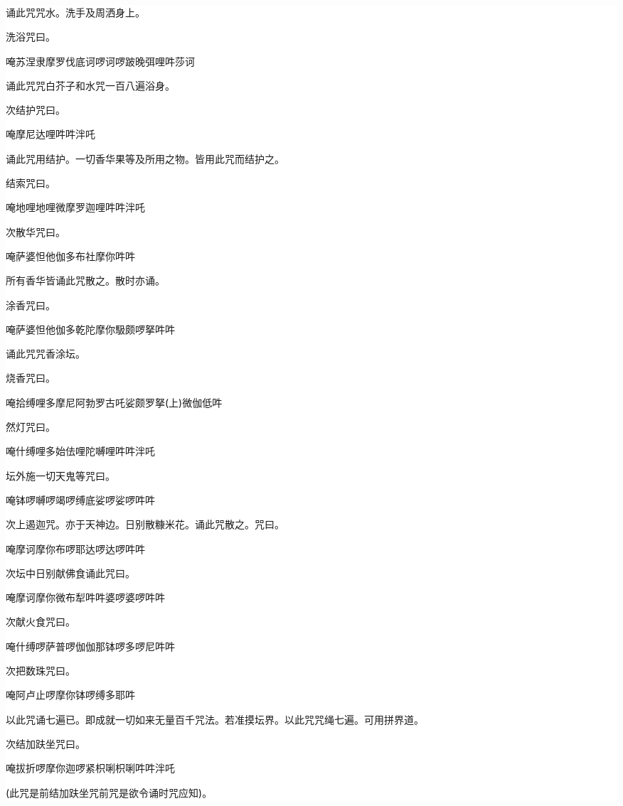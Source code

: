 诵此咒咒水。洗手及周洒身上。  

洗浴咒曰。  

唵苏涅隶摩罗伐底诃啰诃啰跛晚弭哩吽莎诃  

诵此咒咒白芥子和水咒一百八遍浴身。  

次结护咒曰。  

唵摩尼达哩吽吽泮吒  

诵此咒用结护。一切香华果等及所用之物。皆用此咒而结护之。  

结索咒曰。  

唵地哩地哩微摩罗迦哩吽吽泮吒  

次散华咒曰。  

唵萨婆怛他伽多布社摩你吽吽  

所有香华皆诵此咒散之。散时亦诵。  

涂香咒曰。  

唵萨婆怛他伽多乾陀摩你馺颇啰拏吽吽  

诵此咒咒香涂坛。  

烧香咒曰。  

唵拾缚哩多摩尼阿勃罗古吒娑颇罗拏(上)微伽低吽  

然灯咒曰。  

唵什缚哩多始佉哩陀嚩哩吽吽泮吒  

坛外施一切天鬼等咒曰。  

唵钵啰嚩啰竭啰缚底娑啰娑啰吽吽  

次上遏迦咒。亦于天神边。日别散糠米花。诵此咒散之。咒曰。  

唵摩诃摩你布啰耶达啰达啰吽吽  

次坛中日别献佛食诵此咒曰。  

唵摩诃摩你微布犁吽吽婆啰婆啰吽吽  

次献火食咒曰。  

唵什缚啰萨普啰伽伽那钵啰多啰尼吽吽  

次把数珠咒曰。  

唵阿卢止啰摩你钵啰缚多耶吽  

以此咒诵七遍已。即成就一切如来无量百千咒法。若准摸坛界。以此咒咒绳七遍。可用拼界道。  

次结加趺坐咒曰。  

唵拔折啰摩你迦啰紧枳唎枳唎吽吽泮吒  

(此咒是前结加趺坐咒前咒是欲令诵时咒应知)。  
